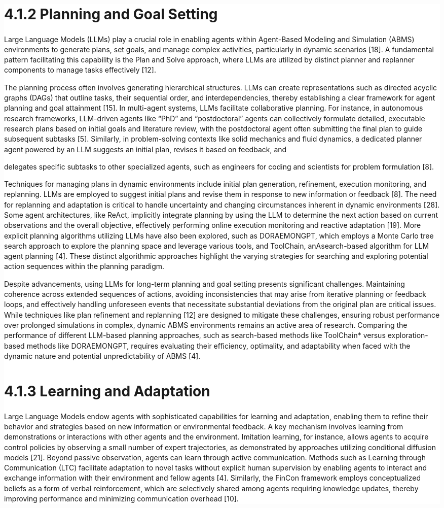 # 4.1.2 Planning and Goal Setting  

Large Language Models (LLMs) play a crucial role in enabling agents within Agent-Based Modeling and Simulation (ABMS) environments to generate plans, set goals, and manage complex activities, particularly in dynamic scenarios [18]. A fundamental pattern facilitating this capability is the Plan and Solve approach, where LLMs are utilized by distinct planner and replanner components to manage tasks effectively [12].  

The planning process often involves generating hierarchical structures. LLMs can create representations such as directed acyclic graphs (DAGs) that outline tasks, their sequential order, and interdependencies, thereby establishing a clear framework for agent planning and goal attainment [15]. In multi-agent systems, LLMs facilitate collaborative planning. For instance, in autonomous research frameworks, LLM-driven agents like “PhD” and “postdoctoral” agents can collectively formulate detailed, executable research plans based on initial goals and literature review, with the postdoctoral agent often submitting the final plan to guide subsequent subtasks [5]. Similarly, in problem-solving contexts like solid mechanics and fluid dynamics, a dedicated planner agent powered by an LLM suggests an initial plan, revises it based on feedback, and  

delegates specific subtasks to other specialized agents, such as engineers for coding and scientists for problem formulation [8].​  

Techniques for managing plans in dynamic environments include initial plan generation, refinement, execution monitoring, and replanning. LLMs are employed to suggest initial plans and revise them in response to new information or feedback [8]. The need for replanning and adaptation is critical to handle uncertainty and changing circumstances inherent in dynamic environments [28]. Some agent architectures, like ReAct, implicitly integrate planning by using the LLM to determine the next action based on current observations and the overall objective, effectively performing online execution monitoring and reactive adaptation [19]. More explicit planning algorithms utilizing LLMs have also been explored, such as DORAEMONGPT, which employs a Monte Carlo tree search approach to explore the planning space and leverage various tools, and ToolChain, anAsearch-based algorithm for LLM agent planning [4]. These distinct algorithmic approaches highlight the varying strategies for searching and exploring potential action sequences within the planning paradigm.  

Despite advancements, using LLMs for long-term planning and goal setting presents significant challenges. Maintaining coherence across extended sequences of actions, avoiding inconsistencies that may arise from iterative planning or feedback loops, and effectively handling unforeseen events that necessitate substantial deviations from the original plan are critical issues. While techniques like plan refinement and replanning [12] are designed to mitigate these challenges, ensuring robust performance over prolonged simulations in complex, dynamic ABMS environments remains an active area of research. Comparing the performance of different LLM-based planning approaches, such as search-based methods like ToolChain\* versus exploration-based methods like DORAEMONGPT, requires evaluating their efficiency, optimality, and adaptability when faced with the dynamic nature and potential unpredictability of ABMS [4].​  

# 4.1.3 Learning and Adaptation  

Large Language Models endow agents with sophisticated capabilities for learning and adaptation, enabling them to refine their behavior and strategies based on new information or environmental feedback. A key mechanism involves learning from demonstrations or interactions with other agents and the environment. Imitation learning, for instance, allows agents to acquire control policies by observing a small number of expert trajectories, as demonstrated by approaches utilizing conditional diffusion models [21]. Beyond passive observation, agents can learn through active communication. Methods such as Learning through Communication (LTC) facilitate adaptation to novel tasks without explicit human supervision by enabling agents to interact and exchange information with their environment and fellow agents [4]. Similarly, the FinCon framework employs conceptualized beliefs as a form of verbal reinforcement, which are selectively shared among agents requiring knowledge updates, thereby improving performance and minimizing communication overhead [10].  
